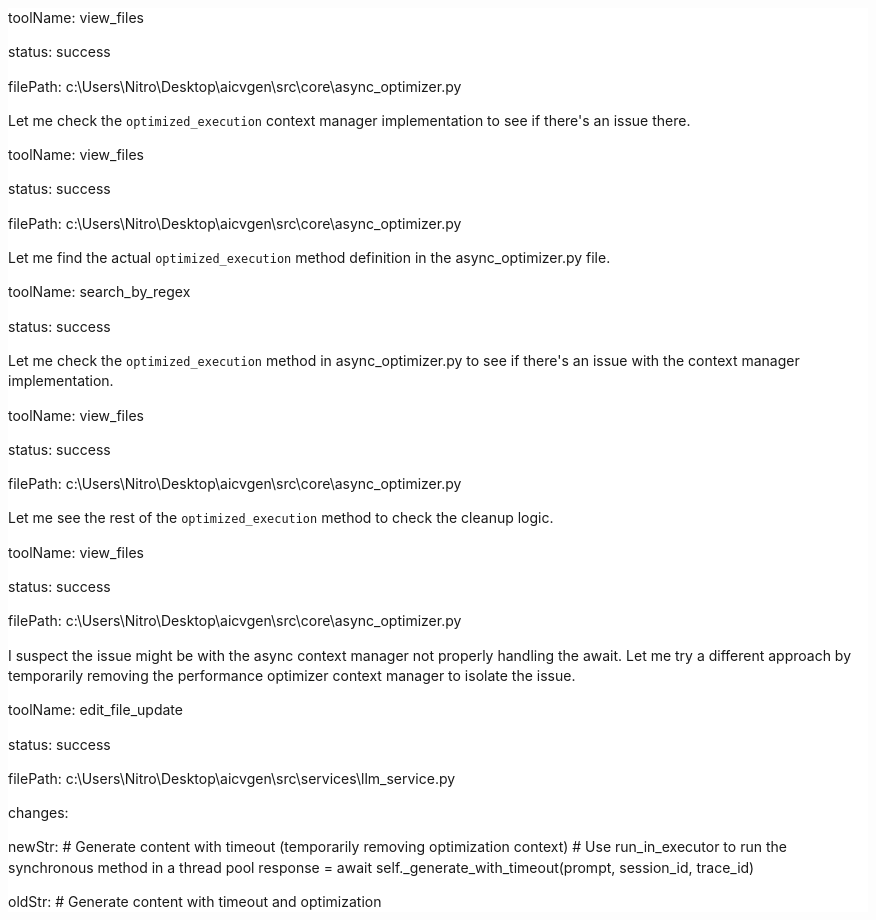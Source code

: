 
toolName: view_files

status: success


filePath: c:\Users\Nitro\Desktop\aicvgen\src\core\async_optimizer.py

Let me check the `optimized_execution` context manager implementation to see if there's an issue there.


toolName: view_files

status: success


filePath: c:\Users\Nitro\Desktop\aicvgen\src\core\async_optimizer.py

Let me find the actual `optimized_execution` method definition in the async_optimizer.py file.


toolName: search_by_regex

status: success


Let me check the `optimized_execution` method in async_optimizer.py to see if there's an issue with the context manager implementation.


toolName: view_files

status: success


filePath: c:\Users\Nitro\Desktop\aicvgen\src\core\async_optimizer.py

Let me see the rest of the `optimized_execution` method to check the cleanup logic.


toolName: view_files

status: success


filePath: c:\Users\Nitro\Desktop\aicvgen\src\core\async_optimizer.py

I suspect the issue might be with the async context manager not properly handling the await. Let me try a different approach by temporarily removing the performance optimizer context manager to isolate the issue.


toolName: edit_file_update

status: success


filePath: c:\Users\Nitro\Desktop\aicvgen\src\services\llm_service.py

changes:

newStr:                 # Generate content with timeout (temporarily removing optimization context)
                # Use run_in_executor to run the synchronous method in a thread pool
                response = await self._generate_with_timeout(prompt, session_id, trace_id)

oldStr:                 # Generate content with timeout and optimization
